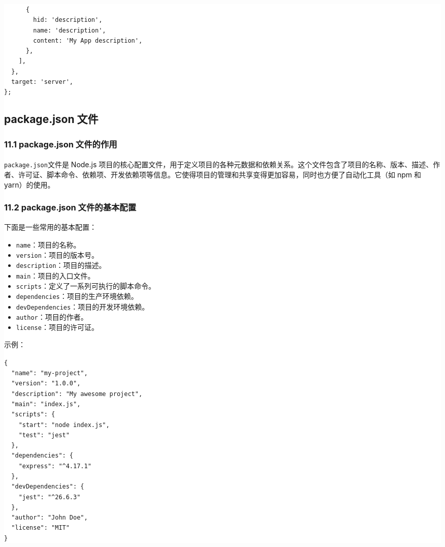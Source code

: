 ```
      {
        hid: 'description',
        name: 'description',
        content: 'My App description',
      },
    ],
  },
  target: 'server',
};
```

## **package.json 文件**

### 11.1 package.json 文件的作用

`package.json`文件是 Node.js
项目的核心配置文件，用于定义项目的各种元数据和依赖关系。这个文件包含了项目的名称、版本、描述、作者、许可证、脚本命令、依赖项、开发依赖项等信息。它使得项目的管理和共享变得更加容易，同时也方便了自动化工具（如
npm 和 yarn）的使用。

### 11.2 package.json 文件的基本配置

下面是一些常用的基本配置：

- `name`：项目的名称。
- `version`：项目的版本号。
- `description`：项目的描述。
- `main`：项目的入口文件。
- `scripts`：定义了一系列可执行的脚本命令。
- `dependencies`：项目的生产环境依赖。
- `devDependencies`：项目的开发环境依赖。
- `author`：项目的作者。
- `license`：项目的许可证。

示例：

```
{
  "name": "my-project",
  "version": "1.0.0",
  "description": "My awesome project",
  "main": "index.js",
  "scripts": {
    "start": "node index.js",
    "test": "jest"
  },
  "dependencies": {
    "express": "^4.17.1"
  },
  "devDependencies": {
    "jest": "^26.6.3"
  },
  "author": "John Doe",
  "license": "MIT"
}

```
